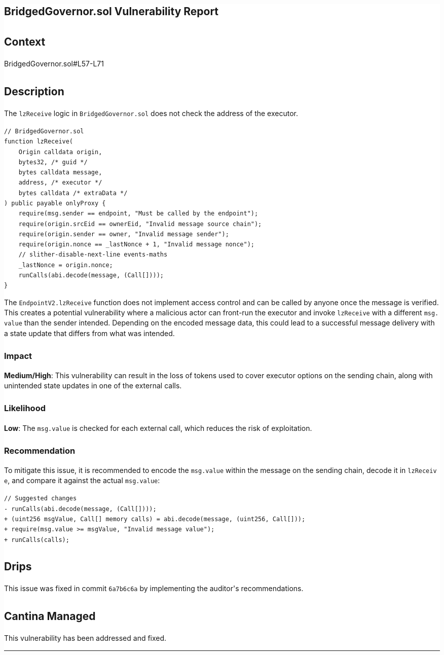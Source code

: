 ## BridgedGovernor.sol Vulnerability Report

## Context
BridgedGovernor.sol#L57-L71

## Description
The `lzReceive` logic in `BridgedGovernor.sol` does not check the address of the executor.

```solidity
// BridgedGovernor.sol
function lzReceive(
    Origin calldata origin,
    bytes32, /* guid */
    bytes calldata message,
    address, /* executor */
    bytes calldata /* extraData */
) public payable onlyProxy {
    require(msg.sender == endpoint, "Must be called by the endpoint");
    require(origin.srcEid == ownerEid, "Invalid message source chain");
    require(origin.sender == owner, "Invalid message sender");
    require(origin.nonce == _lastNonce + 1, "Invalid message nonce");
    // slither-disable-next-line events-maths
    _lastNonce = origin.nonce;
    runCalls(abi.decode(message, (Call[])));
}
```

The `EndpointV2.lzReceive` function does not implement access control and can be called by anyone once the message is verified. This creates a potential vulnerability where a malicious actor can front-run the executor and invoke `lzReceive` with a different `msg.value` than the sender intended. Depending on the encoded message data, this could lead to a successful message delivery with a state update that differs from what was intended.

### Impact
**Medium/High**: This vulnerability can result in the loss of tokens used to cover executor options on the sending chain, along with unintended state updates in one of the external calls.

### Likelihood
**Low**: The `msg.value` is checked for each external call, which reduces the risk of exploitation.

### Recommendation
To mitigate this issue, it is recommended to encode the `msg.value` within the message on the sending chain, decode it in `lzReceive`, and compare it against the actual `msg.value`:

```solidity
// Suggested changes
- runCalls(abi.decode(message, (Call[])));
+ (uint256 msgValue, Call[] memory calls) = abi.decode(message, (uint256, Call[]));
+ require(msg.value >= msgValue, "Invalid message value");
+ runCalls(calls);
```

## Drips
This issue was fixed in commit `6a7b6c6a` by implementing the auditor's recommendations.

## Cantina Managed
This vulnerability has been addressed and fixed.

---
